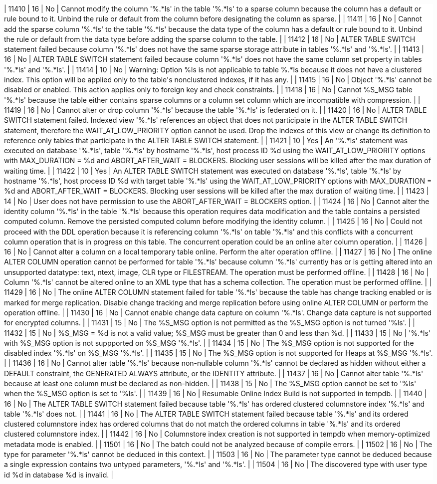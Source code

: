 | 11410 | 16 | No | Cannot modify the column '%.\*ls' in the table '%.\*ls' to a sparse column because the column has a default or rule bound to it. Unbind the rule or default from the column before designating the column as sparse. |
| 11411 | 16 | No | Cannot add the sparse column '%.\*ls' to the table '%.\*ls' because the data type of the column has a default or rule bound to it. Unbind the rule or default from the data type before adding the sparse column to the table. |
| 11412 | 16 | No | ALTER TABLE SWITCH statement failed because column '%.\*ls' does not have the same sparse storage attribute in tables '%.\*ls' and '%.\*ls'. |
| 11413 | 16 | No | ALTER TABLE SWITCH statement failed because column '%.\*ls' does not have the same column set property in tables '%.\*ls' and '%.\*ls'. |
| 11414 | 10 | No | Warning: Option %ls is not applicable to table %.\*ls because it does not have a clustered index. This option will be applied only to the table's nonclustered indexes, if it has any. |
| 11415 | 16 | No | Object '%.\*ls' cannot be disabled or enabled. This action applies only to foreign key and check constraints. |
| 11418 | 16 | No | Cannot %S_MSG table '%.\*ls' because the table either contains sparse columns or a column set column which are incompatible with compression. |
| 11419 | 16 | No | Cannot alter or drop column '%.\*ls' because the table '%.\*ls' is federated on it. |
| 11420 | 16 | No | ALTER TABLE SWITCH statement failed. Indexed view '%.\*ls' references an object that does not participate in the ALTER TABLE SWITCH statement, therefore the WAIT_AT_LOW_PRIORITY option cannot be used. Drop the indexes of this view or change its definition to reference only tables that participate in the ALTER TABLE SWITCH statement. |
| 11421 | 10 | Yes | An '%.\*ls' statement was executed on database '%.\*ls', table '%.\*ls' by hostname '%.\*ls', host process ID %d using the WAIT_AT_LOW_PRIORITY options with MAX_DURATION = %d and ABORT_AFTER_WAIT = BLOCKERS. Blocking user sessions will be killed after the max duration of waiting time. |
| 11422 | 10 | Yes | An ALTER TABLE SWITCH statement was executed on database '%.\*ls', table '%.\*ls' by hostname '%.\*ls', host process ID %d with target table '%.\*ls' using the WAIT_AT_LOW_PRIORITY options with MAX_DURATION = %d and ABORT_AFTER_WAIT = BLOCKERS. Blocking user sessions will be killed after the max duration of waiting time. |
| 11423 | 14 | No | User does not have permission to use the ABORT_AFTER_WAIT = BLOCKERS option. |
| 11424 | 16 | No | Cannot alter the identity column '%.\*ls' in the table '%.\*ls' because this operation requires data modification and the table contains a persisted computed column. Remove the persisted computed column before modifying the identity column. |
| 11425 | 16 | No | Could not proceed with the DDL operation because it is referencing column '%.\*ls' on table '%.\*ls' and this conflicts with a concurrent column operation that is in progress on this table. The concurrent operation could be an online alter column operation. |
| 11426 | 16 | No | Cannot alter a column on a local temporary table online. Perform the alter operation offline. |
| 11427 | 16 | No | The online ALTER COLUMN operation cannot be performed for table '%.\*ls' because column '%.\*ls' currently has or is getting altered into an unsupported datatype: text, ntext, image, CLR type or FILESTREAM. The operation must be performed offline. |
| 11428 | 16 | No | Column '%.\*ls' cannot be altered online to an XML type that has a schema collection. The operation must be performed offline. |
| 11429 | 16 | No | The online ALTER COLUMN statement failed for table '%.\*ls' because the table has change tracking enabled or is marked for merge replication. Disable change tracking and merge replication before using online ALTER COLUMN or perform the operation offline. |
| 11430 | 16 | No | Cannot enable change data capture on column '%.\*ls'. Change data capture is not supported for encrypted columns. |
| 11431 | 15 | No | The %S_MSG option is not permitted as the %S_MSG option is not turned '%ls'. |
| 11432 | 15 | No | %S_MSG = %d is not a valid value; %S_MSG must be greater than 0 and less than %d. |
| 11433 | 15 | No | '%.\*ls' with %S_MSG option is not suppported on %S_MSG '%.\*ls'. |
| 11434 | 15 | No | The %S_MSG option is not supported for the disabled index '%.\*ls' on %S_MSG '%.\*ls'. |
| 11435 | 15 | No | The %S_MSG option is not supported for Heaps at %S_MSG '%.\*ls'. |
| 11436 | 16 | No | Cannot alter table '%.\*ls' because non-nullable column '%.\*ls' cannot be declared as hidden without either a DEFAULT constraint, the GENERATED ALWAYS attribute, or the IDENTITY attribute. |
| 11437 | 16 | No | Cannot alter table '%.\*ls' because at least one column must be declared as non-hidden. |
| 11438 | 15 | No | The %S_MSG option cannot be set to '%ls' when the %S_MSG option is set to '%ls'. |
| 11439 | 16 | No | Resumable Online Index Build is not supported in tempdb. |
| 11440 | 16 | No | The ALTER TABLE SWITCH statement failed because table '%.\*ls' has ordered clustered columnstore index '%.\*ls' and table '%.\*ls' does not. |
| 11441 | 16 | No | The ALTER TABLE SWITCH statement failed because table '%.\*ls' and its ordered clustered columnstore index has ordered columns that do not match the ordered columns in table '%.\*ls' and its ordered clustered columnstore index. |
| 11442 | 16 | No | Columnstore index creation is not supported in tempdb when memory-optimized metadata mode is enabled. |
| 11501 | 16 | No | The batch could not be analyzed because of compile errors. |
| 11502 | 16 | No | The type for parameter '%.\*ls' cannot be deduced in this context. |
| 11503 | 16 | No | The parameter type cannot be deduced because a single expression contains two untyped parameters, '%.\*ls' and '%.\*ls'. |
| 11504 | 16 | No | The discovered type with user type id %d in database %d is invalid. |